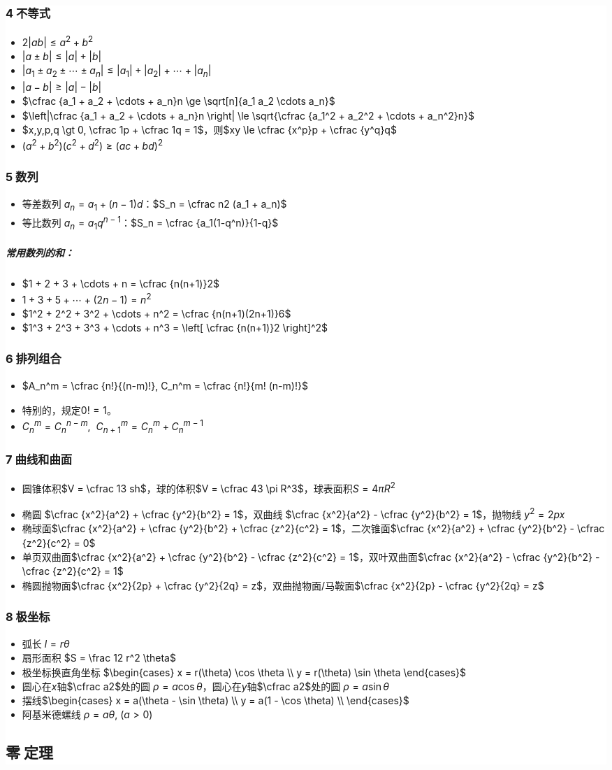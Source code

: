 ### 4 不等式

- $2|ab| \le a^2 + b^2$
- $|a \pm b| \le |a| + |b|$
- $|a_1 \pm a_2 \pm \cdots \pm a_n| \le |a_1| + |a_2| + \cdots + |a_n|$
- $|a - b| \ge |a| - |b|$
- $\cfrac {a_1 + a_2 + \cdots + a_n}n \ge \sqrt[n]{a_1 a_2 \cdots a_n}$
- $\left|\cfrac {a_1 + a_2 + \cdots + a_n}n \right| \le \sqrt{\cfrac {a_1^2 + a_2^2 + \cdots + a_n^2}n}$
- $x,y,p,q \gt 0, \cfrac 1p + \cfrac 1q = 1$，则$xy \le \cfrac {x^p}p + \cfrac {y^q}q$
- $(a^2 + b^2)(c^2 + d^2) \ge (ac+bd)^2$

### 5 数列

- 等差数列 $a_n = a_1 + (n-1)d$：$S_n = \cfrac n2 (a_1 + a_n)$
- 等比数列 $a_n = a_1 q^{n-1}$：$S_n = \cfrac {a_1(1-q^n)}{1-q}$

##### 常用数列的和：

- $1 + 2 + 3 + \cdots + n = \cfrac {n(n+1)}2$
- $1 + 3 + 5 + \cdots + (2n-1) = n^2$
- $1^2 + 2^2 + 3^2 + \cdots + n^2 = \cfrac {n(n+1)(2n+1)}6$
- $1^3 + 2^3 + 3^3 + \cdots + n^3 = \left[ \cfrac {n(n+1)}2 \right]^2$

### 6 排列组合

- $A_n^m = \cfrac {n!}{(n-m)!}, C_n^m = \cfrac {n!}{m! (n-m)!}$

* 特别的，规定$0! = 1$。
* $C_n^m = C_n^{n-m},\ \  C_{n+1}^m = C_n^m + C_n^{m-1}$

### 7 曲线和曲面

- 圆锥体积$V = \cfrac 13 sh$，球的体积$V = \cfrac 43 \pi R^3$，球表面积$S = 4 \pi R^2$

* 椭圆 $\cfrac {x^2}{a^2} + \cfrac {y^2}{b^2} = 1$，双曲线 $\cfrac {x^2}{a^2} - \cfrac {y^2}{b^2} = 1$，抛物线 $y^2 = 2px$
* 椭球面$\cfrac {x^2}{a^2} + \cfrac {y^2}{b^2} + \cfrac {z^2}{c^2} = 1$，二次锥面$\cfrac {x^2}{a^2} + \cfrac {y^2}{b^2} - \cfrac {z^2}{c^2} = 0$
* 单页双曲面$\cfrac {x^2}{a^2} + \cfrac {y^2}{b^2} - \cfrac {z^2}{c^2} = 1$，双叶双曲面$\cfrac {x^2}{a^2} - \cfrac {y^2}{b^2} - \cfrac {z^2}{c^2} = 1$
* 椭圆抛物面$\cfrac {x^2}{2p} + \cfrac {y^2}{2q} = z$，双曲抛物面/马鞍面$\cfrac {x^2}{2p} - \cfrac {y^2}{2q} = z$

### 8 极坐标

- 弧长 $l = r \theta$
- 扇形面积 $S = \frac 12 r^2 \theta$
- 极坐标换直角坐标 $\begin{cases} x = r(\theta) \cos \theta \\ y = r(\theta) \sin \theta \end{cases}$
- 圆心在$x$轴$\cfrac a2$处的圆 $\rho = a \cos \theta$，圆心在$y$轴$\cfrac a2$处的圆 $\rho = a \sin \theta$
- 摆线$\begin{cases} x = a(\theta - \sin \theta) \\ y = a(1 - \cos \theta) \\ \end{cases}$
- 阿基米德螺线 $\rho = a \theta, \ (a \gt 0)$

## 零 定理
